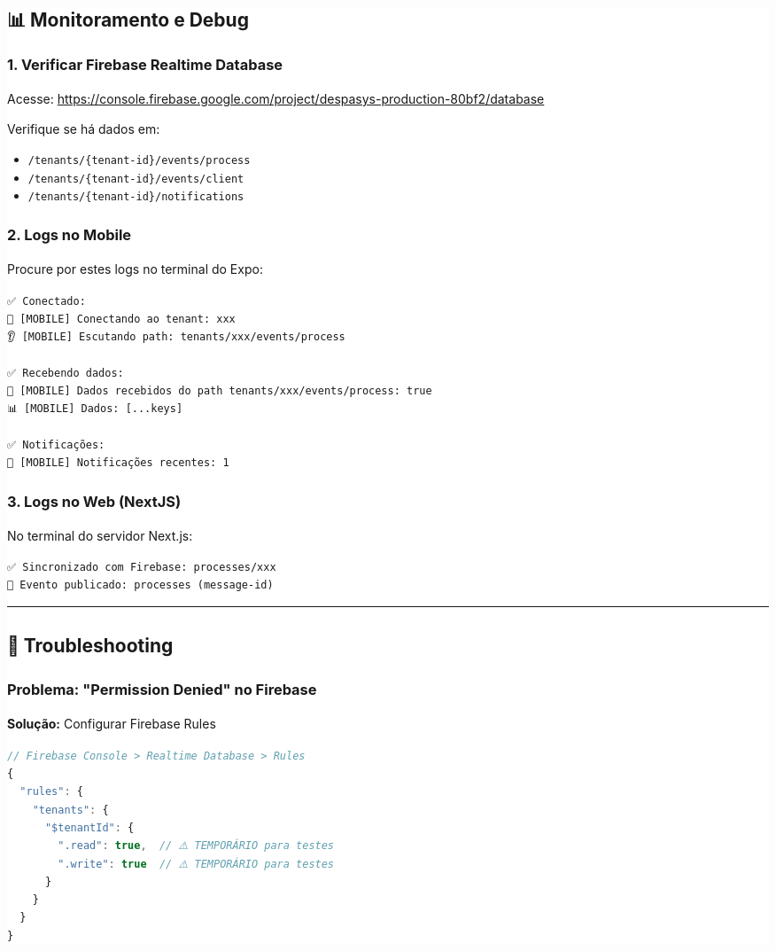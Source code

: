
## 📊 Monitoramento e Debug

### **1. Verificar Firebase Realtime Database**

Acesse: https://console.firebase.google.com/project/despasys-production-80bf2/database

Verifique se há dados em:
- `/tenants/{tenant-id}/events/process`
- `/tenants/{tenant-id}/events/client`
- `/tenants/{tenant-id}/notifications`

### **2. Logs no Mobile**

Procure por estes logs no terminal do Expo:

```
✅ Conectado:
🔗 [MOBILE] Conectando ao tenant: xxx
👂 [MOBILE] Escutando path: tenants/xxx/events/process

✅ Recebendo dados:
📡 [MOBILE] Dados recebidos do path tenants/xxx/events/process: true
📊 [MOBILE] Dados: [...keys]

✅ Notificações:
🔔 [MOBILE] Notificações recentes: 1
```

### **3. Logs no Web (NextJS)**

No terminal do servidor Next.js:

```
✅ Sincronizado com Firebase: processes/xxx
📡 Evento publicado: processes (message-id)
```

---

## 🐛 Troubleshooting

### Problema: "Permission Denied" no Firebase

**Solução:** Configurar Firebase Rules

```javascript
// Firebase Console > Realtime Database > Rules
{
  "rules": {
    "tenants": {
      "$tenantId": {
        ".read": true,  // ⚠️ TEMPORÁRIO para testes
        ".write": true  // ⚠️ TEMPORÁRIO para testes
      }
    }
  }
}
```
